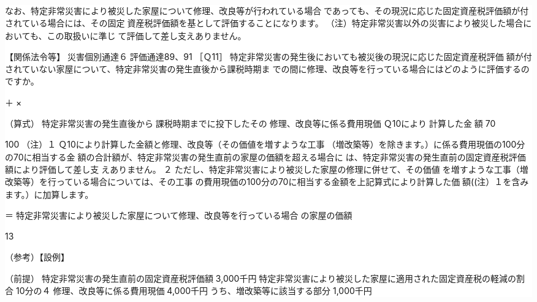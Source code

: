 














なお、特定非常災害により被災した家屋について修理、改良等が行われている場合
であっても、その現況に応じた固定資産税評価額が付されている場合には、その固定
資産税評価額を基として評価することになります。
（注）特定非常災害以外の災害により被災した場合においても、この取扱いに準じ
て評価して差し支えありません。

【関係法令等】
災害個別通達６
評価通達89、91
［Ｑ11］ 特定非常災害の発生後においても被災後の現況に応じた固定資産税評価
額が付されていない家屋について、特定非常災害の発生直後から課税時期ま
での間に修理、改良等を行っている場合にはどのように評価するのですか。


 ＋ ×

（算式）
特定非常災害の発生直後から
課税時期までに投下したその
修理、改良等に係る費用現価
Ｑ10により
計算した金
額
70

100
（注）１ Ｑ10により計算した金額と修理、改良等（その価値を増すような工事
（増改築等）を除きます。）に係る費用現価の100分の70に相当する金
額の合計額が、特定非常災害の発生直前の家屋の価額を超える場合に
は、特定非常災害の発生直前の固定資産税評価額により評価して差し支
えありません。
 ２ ただし、特定非常災害により被災した家屋の修理に併せて、その価値
を増すような工事（増改築等）を行っている場合については、その工事
の費用現価の100分の70に相当する金額を上記算式により計算した価
額((注）１を含みます。）に加算します。

＝ 特定非常災害により被災した家屋について修理、改良等を行っている場合
の家屋の価額

13


（参考）【設例】

 （前提）
特定非常災害の発生直前の固定資産税評価額 3,000千円
特定非常災害により被災した家屋に適用された固定資産税の軽減の割合 10分の４
修理、改良等に係る費用現価 4,000千円
 うち、増改築等に該当する部分 1,000千円
